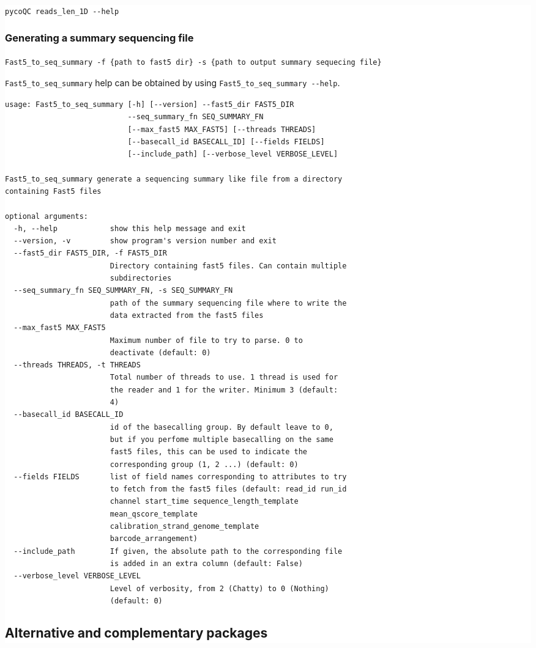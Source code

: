 `pycoQC reads_len_1D --help`

### Generating a summary sequencing file

`Fast5_to_seq_summary -f {path to fast5 dir} -s {path to output summary sequecing file}`

`Fast5_to_seq_summary` help can be obtained by using `Fast5_to_seq_summary --help`.

```
usage: Fast5_to_seq_summary [-h] [--version] --fast5_dir FAST5_DIR
                            --seq_summary_fn SEQ_SUMMARY_FN
                            [--max_fast5 MAX_FAST5] [--threads THREADS]
                            [--basecall_id BASECALL_ID] [--fields FIELDS]
                            [--include_path] [--verbose_level VERBOSE_LEVEL]

Fast5_to_seq_summary generate a sequencing summary like file from a directory
containing Fast5 files

optional arguments:
  -h, --help            show this help message and exit
  --version, -v         show program's version number and exit
  --fast5_dir FAST5_DIR, -f FAST5_DIR
                        Directory containing fast5 files. Can contain multiple
                        subdirectories
  --seq_summary_fn SEQ_SUMMARY_FN, -s SEQ_SUMMARY_FN
                        path of the summary sequencing file where to write the
                        data extracted from the fast5 files
  --max_fast5 MAX_FAST5
                        Maximum number of file to try to parse. 0 to
                        deactivate (default: 0)
  --threads THREADS, -t THREADS
                        Total number of threads to use. 1 thread is used for
                        the reader and 1 for the writer. Minimum 3 (default:
                        4)
  --basecall_id BASECALL_ID
                        id of the basecalling group. By default leave to 0,
                        but if you perfome multiple basecalling on the same
                        fast5 files, this can be used to indicate the
                        corresponding group (1, 2 ...) (default: 0)
  --fields FIELDS       list of field names corresponding to attributes to try
                        to fetch from the fast5 files (default: read_id run_id
                        channel start_time sequence_length_template
                        mean_qscore_template
                        calibration_strand_genome_template
                        barcode_arrangement)
  --include_path        If given, the absolute path to the corresponding file
                        is added in an extra column (default: False)
  --verbose_level VERBOSE_LEVEL
                        Level of verbosity, from 2 (Chatty) to 0 (Nothing)
                        (default: 0)
```

## Alternative and complementary packages
